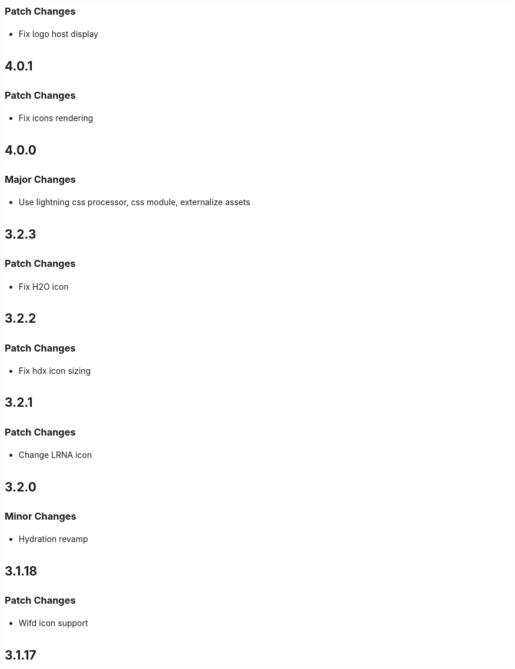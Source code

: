 ### Patch Changes

- Fix logo host display

## 4.0.1

### Patch Changes

- Fix icons rendering

## 4.0.0

### Major Changes

- Use lightning css processor, css module, externalize assets

## 3.2.3

### Patch Changes

- Fix H2O icon

## 3.2.2

### Patch Changes

- Fix hdx icon sizing

## 3.2.1

### Patch Changes

- Change LRNA icon

## 3.2.0

### Minor Changes

- Hydration revamp

## 3.1.18

### Patch Changes

- Wifd icon support

## 3.1.17
